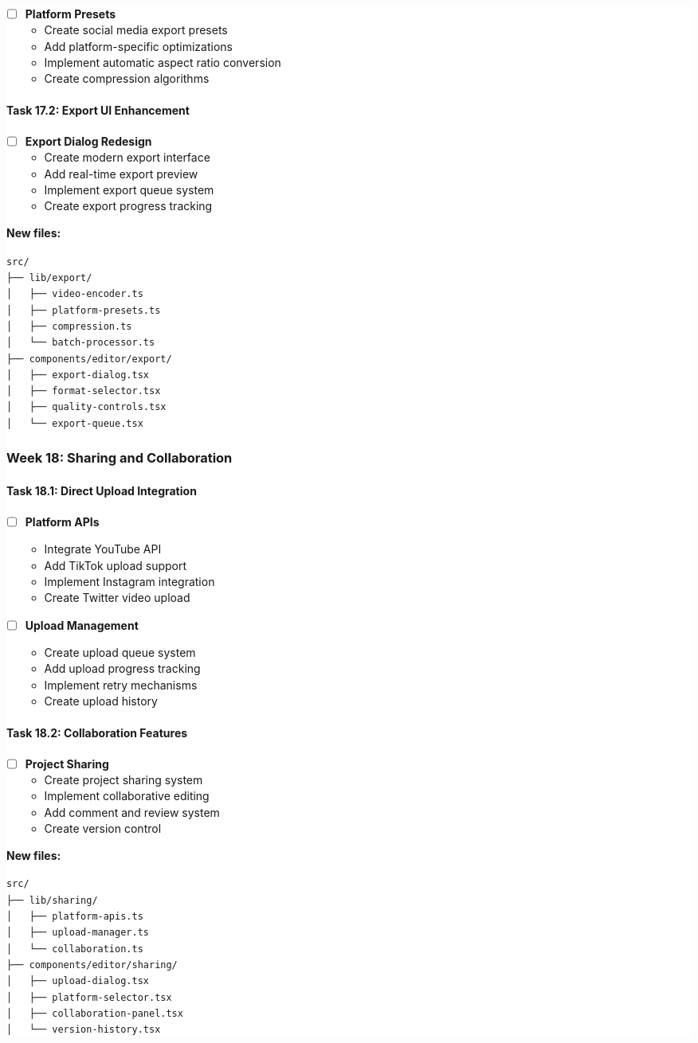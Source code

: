 - [ ] **Platform Presets**
  - Create social media export presets
  - Add platform-specific optimizations
  - Implement automatic aspect ratio conversion
  - Create compression algorithms

#### Task 17.2: Export UI Enhancement
- [ ] **Export Dialog Redesign**
  - Create modern export interface
  - Add real-time export preview
  - Implement export queue system
  - Create export progress tracking

**New files:**
```
src/
├── lib/export/
│   ├── video-encoder.ts
│   ├── platform-presets.ts
│   ├── compression.ts
│   └── batch-processor.ts
├── components/editor/export/
│   ├── export-dialog.tsx
│   ├── format-selector.tsx
│   ├── quality-controls.tsx
│   └── export-queue.tsx
```

### Week 18: Sharing and Collaboration

#### Task 18.1: Direct Upload Integration
- [ ] **Platform APIs**
  - Integrate YouTube API
  - Add TikTok upload support
  - Implement Instagram integration
  - Create Twitter video upload

- [ ] **Upload Management**
  - Create upload queue system
  - Add upload progress tracking
  - Implement retry mechanisms
  - Create upload history

#### Task 18.2: Collaboration Features
- [ ] **Project Sharing**
  - Create project sharing system
  - Implement collaborative editing
  - Add comment and review system
  - Create version control

**New files:**
```
src/
├── lib/sharing/
│   ├── platform-apis.ts
│   ├── upload-manager.ts
│   └── collaboration.ts
├── components/editor/sharing/
│   ├── upload-dialog.tsx
│   ├── platform-selector.tsx
│   ├── collaboration-panel.tsx
│   └── version-history.tsx
```
